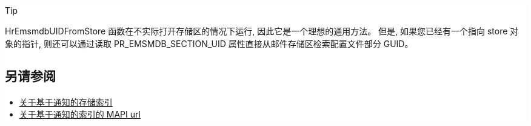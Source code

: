 > [!TIP]
> HrEmsmdbUIDFromStore 函数在不实际打开存储区的情况下运行, 因此它是一个理想的通用方法。 但是, 如果您已经有一个指向 store 对象的指针, 则还可以通过读取 PR_EMSMDB_SECTION_UID 属性直接从邮件存储区检索配置文件部分 GUID。 
  
## <a name="see-also"></a>另请参阅

- [关于基于通知的存储索引](about-notification-based-store-indexing.md)
- [关于基于通知的索引的 MAPI url](about-mapi-urls-for-notification-based-indexing.md)

